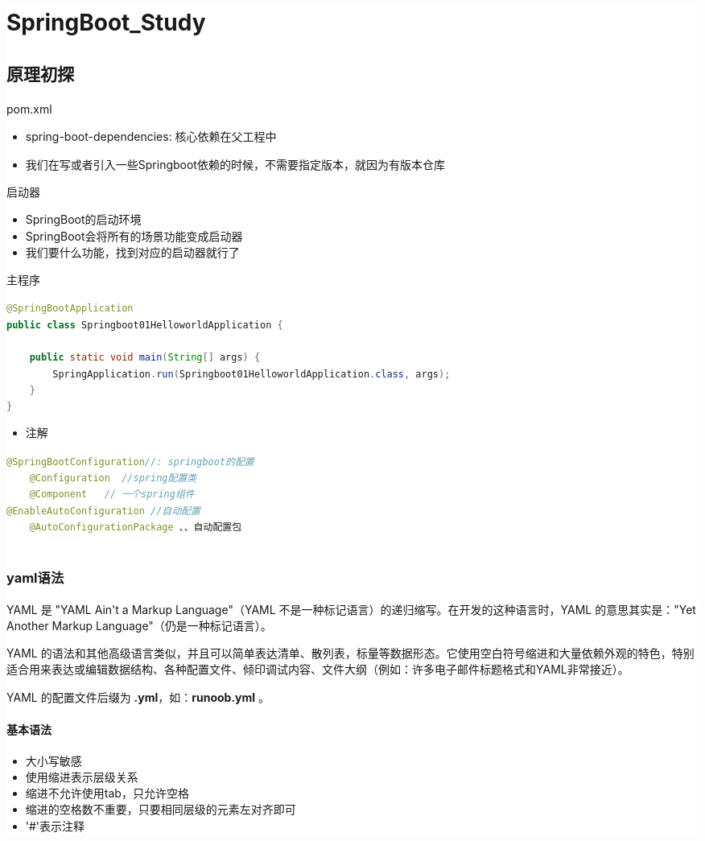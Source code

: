 # SpringBoot_Study

## 原理初探

pom.xml

- spring-boot-dependencies: 核心依赖在父工程中

- 我们在写或者引入一些Springboot依赖的时候，不需要指定版本，就因为有版本仓库

启动器

- SpringBoot的启动环境
- SpringBoot会将所有的场景功能变成启动器
- 我们要什么功能，找到对应的启动器就行了

主程序

```java
@SpringBootApplication
public class Springboot01HelloworldApplication {

    public static void main(String[] args) {
        SpringApplication.run(Springboot01HelloworldApplication.class, args);
    }
}
```

- 注解

```java
@SpringBootConfiguration//: springboot的配置
	@Configuration  //spring配置类
	@Component   // 一个spring组件
@EnableAutoConfiguration //自动配置
    @AutoConfigurationPackage 、、自动配置包
        

```

### yaml语法

YAML 是 "YAML Ain't a Markup Language"（YAML 不是一种标记语言）的递归缩写。在开发的这种语言时，YAML 的意思其实是："Yet Another Markup Language"（仍是一种标记语言）。

YAML 的语法和其他高级语言类似，并且可以简单表达清单、散列表，标量等数据形态。它使用空白符号缩进和大量依赖外观的特色，特别适合用来表达或编辑数据结构、各种配置文件、倾印调试内容、文件大纲（例如：许多电子邮件标题格式和YAML非常接近）。

YAML 的配置文件后缀为 **.yml**，如：**runoob.yml** 。

#### 基本语法

- 大小写敏感
- 使用缩进表示层级关系
- 缩进不允许使用tab，只允许空格
- 缩进的空格数不重要，只要相同层级的元素左对齐即可
- '#'表示注释

